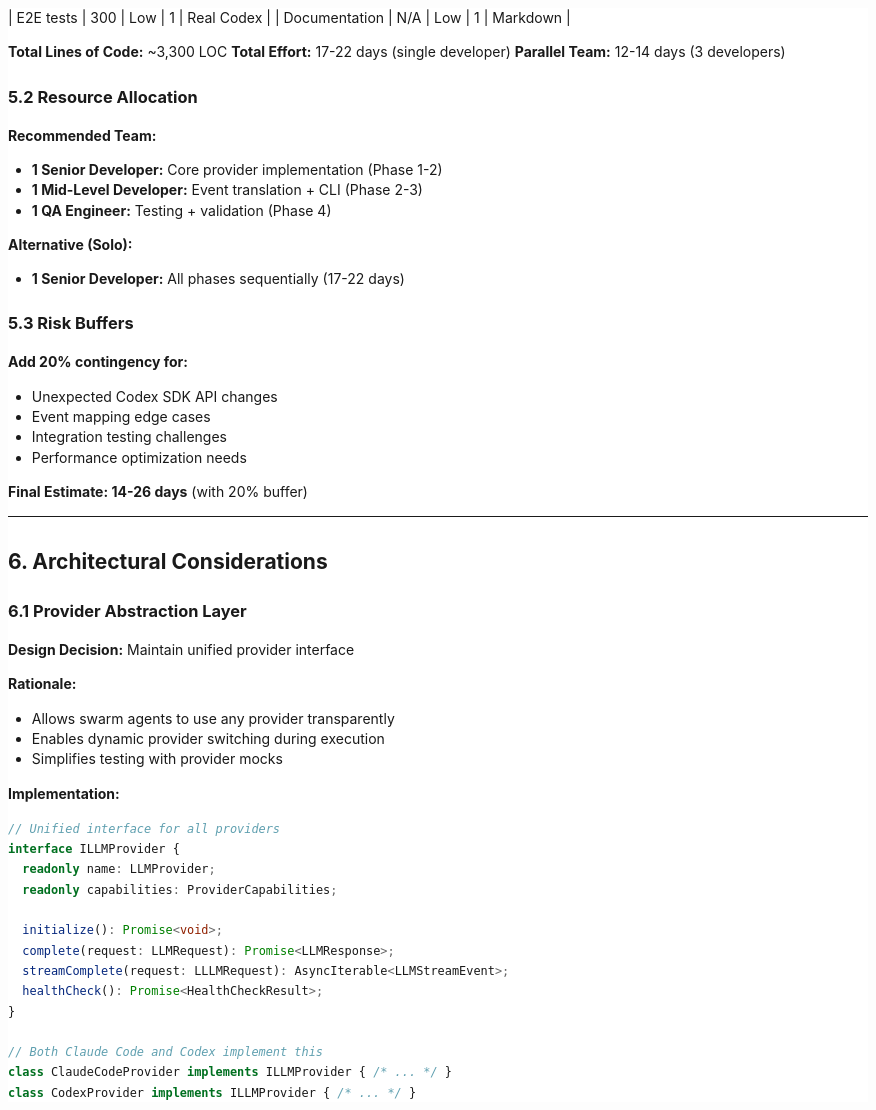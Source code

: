 | E2E tests | 300 | Low | 1 | Real Codex |
| Documentation | N/A | Low | 1 | Markdown |

**Total Lines of Code:** ~3,300 LOC
**Total Effort:** 17-22 days (single developer)
**Parallel Team:** 12-14 days (3 developers)

### 5.2 Resource Allocation

**Recommended Team:**
- **1 Senior Developer:** Core provider implementation (Phase 1-2)
- **1 Mid-Level Developer:** Event translation + CLI (Phase 2-3)
- **1 QA Engineer:** Testing + validation (Phase 4)

**Alternative (Solo):**
- **1 Senior Developer:** All phases sequentially (17-22 days)

### 5.3 Risk Buffers

**Add 20% contingency for:**
- Unexpected Codex SDK API changes
- Event mapping edge cases
- Integration testing challenges
- Performance optimization needs

**Final Estimate: 14-26 days** (with 20% buffer)

---

## 6. Architectural Considerations

### 6.1 Provider Abstraction Layer

**Design Decision:** Maintain unified provider interface

**Rationale:**
- Allows swarm agents to use any provider transparently
- Enables dynamic provider switching during execution
- Simplifies testing with provider mocks

**Implementation:**
```typescript
// Unified interface for all providers
interface ILLMProvider {
  readonly name: LLMProvider;
  readonly capabilities: ProviderCapabilities;

  initialize(): Promise<void>;
  complete(request: LLMRequest): Promise<LLMResponse>;
  streamComplete(request: LLLMRequest): AsyncIterable<LLMStreamEvent>;
  healthCheck(): Promise<HealthCheckResult>;
}

// Both Claude Code and Codex implement this
class ClaudeCodeProvider implements ILLMProvider { /* ... */ }
class CodexProvider implements ILLMProvider { /* ... */ }
```
